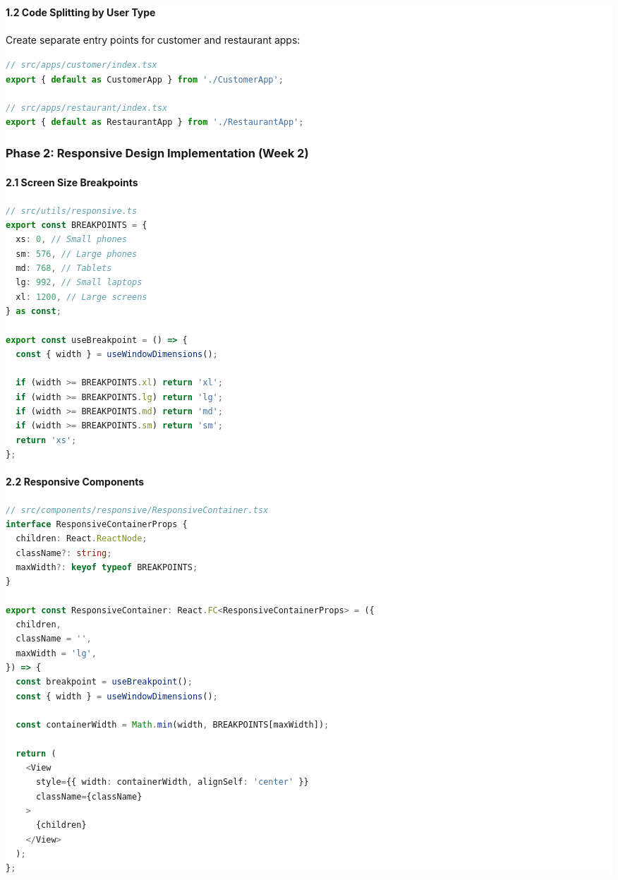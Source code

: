 #### 1.2 Code Splitting by User Type

Create separate entry points for customer and restaurant apps:

```typescript
// src/apps/customer/index.tsx
export { default as CustomerApp } from './CustomerApp';

// src/apps/restaurant/index.tsx
export { default as RestaurantApp } from './RestaurantApp';
```

### Phase 2: Responsive Design Implementation (Week 2)

#### 2.1 Screen Size Breakpoints

```typescript
// src/utils/responsive.ts
export const BREAKPOINTS = {
  xs: 0, // Small phones
  sm: 576, // Large phones
  md: 768, // Tablets
  lg: 992, // Small laptops
  xl: 1200, // Large screens
} as const;

export const useBreakpoint = () => {
  const { width } = useWindowDimensions();

  if (width >= BREAKPOINTS.xl) return 'xl';
  if (width >= BREAKPOINTS.lg) return 'lg';
  if (width >= BREAKPOINTS.md) return 'md';
  if (width >= BREAKPOINTS.sm) return 'sm';
  return 'xs';
};
```

#### 2.2 Responsive Components

```typescript
// src/components/responsive/ResponsiveContainer.tsx
interface ResponsiveContainerProps {
  children: React.ReactNode;
  className?: string;
  maxWidth?: keyof typeof BREAKPOINTS;
}

export const ResponsiveContainer: React.FC<ResponsiveContainerProps> = ({
  children,
  className = '',
  maxWidth = 'lg',
}) => {
  const breakpoint = useBreakpoint();
  const { width } = useWindowDimensions();

  const containerWidth = Math.min(width, BREAKPOINTS[maxWidth]);

  return (
    <View
      style={{ width: containerWidth, alignSelf: 'center' }}
      className={className}
    >
      {children}
    </View>
  );
};
```